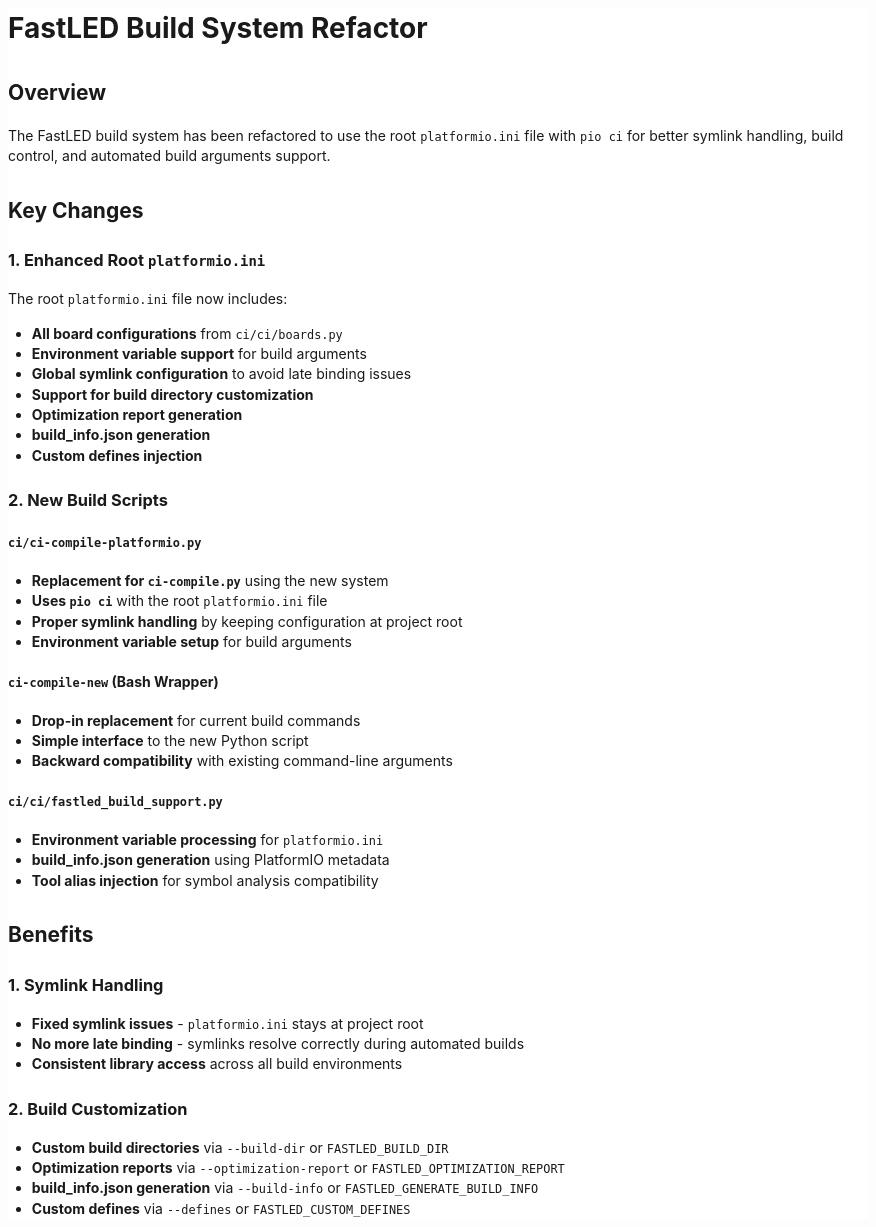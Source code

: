 # FastLED Build System Refactor

## Overview

The FastLED build system has been refactored to use the root `platformio.ini` file with `pio ci` for better symlink handling, build control, and automated build arguments support.

## Key Changes

### 1. Enhanced Root `platformio.ini`

The root `platformio.ini` file now includes:

- **All board configurations** from `ci/ci/boards.py` 
- **Environment variable support** for build arguments
- **Global symlink configuration** to avoid late binding issues
- **Support for build directory customization**
- **Optimization report generation**
- **build_info.json generation**
- **Custom defines injection**

### 2. New Build Scripts

#### `ci/ci-compile-platformio.py`
- **Replacement for `ci-compile.py`** using the new system
- **Uses `pio ci`** with the root `platformio.ini` file
- **Proper symlink handling** by keeping configuration at project root
- **Environment variable setup** for build arguments

#### `ci-compile-new` (Bash Wrapper)
- **Drop-in replacement** for current build commands
- **Simple interface** to the new Python script
- **Backward compatibility** with existing command-line arguments

#### `ci/ci/fastled_build_support.py`
- **Environment variable processing** for `platformio.ini`
- **build_info.json generation** using PlatformIO metadata
- **Tool alias injection** for symbol analysis compatibility

## Benefits

### 1. Symlink Handling
- **Fixed symlink issues** - `platformio.ini` stays at project root
- **No more late binding** - symlinks resolve correctly during automated builds
- **Consistent library access** across all build environments

### 2. Build Customization
- **Custom build directories** via `--build-dir` or `FASTLED_BUILD_DIR`
- **Optimization reports** via `--optimization-report` or `FASTLED_OPTIMIZATION_REPORT`
- **build_info.json generation** via `--build-info` or `FASTLED_GENERATE_BUILD_INFO`
- **Custom defines** via `--defines` or `FASTLED_CUSTOM_DEFINES`
